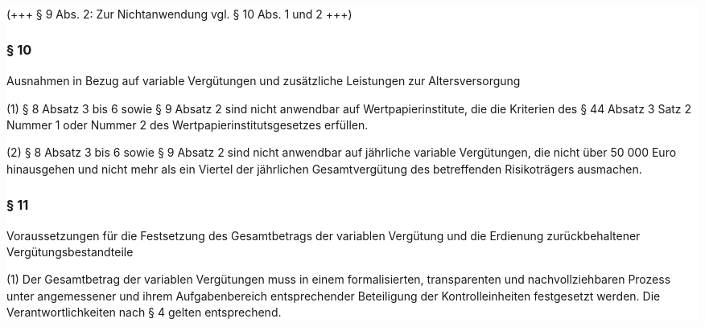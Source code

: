 (+++ § 9 Abs. 2: Zur Nichtanwendung vgl. § 10 Abs. 1 und 2 +++)

</div>

</div>

</div>

</div>

<span id="BJNR0050A0024BJNE001200000.html"></span>

### § 10  
Ausnahmen in Bezug auf variable Vergütungen und zusätzliche Leistungen zur Altersversorgung

<div>

<div class="jnhtml">

<div>

<div class="jurAbsatz">

(1) § 8 Absatz 3 bis 6 sowie § 9 Absatz 2 sind nicht anwendbar auf
Wertpapierinstitute, die die Kriterien des § 44 Absatz 3 Satz 2 Nummer 1
oder Nummer 2 des Wertpapierinstitutsgesetzes erfüllen.

</div>

<div class="jurAbsatz">

(2) § 8 Absatz 3 bis 6 sowie § 9 Absatz 2 sind nicht anwendbar auf
jährliche variable Vergütungen, die nicht über 50 000 Euro hinausgehen
und nicht mehr als ein Viertel der jährlichen Gesamtvergütung des
betreffenden Risikoträgers ausmachen.

</div>

</div>

</div>

</div>

<span id="BJNR0050A0024BJNE001300000.html"></span>

### § 11  
Voraussetzungen für die Festsetzung des Gesamtbetrags der variablen Vergütung und die Erdienung zurückbehaltener Vergütungsbestandteile

<div>

<div class="jnhtml">

<div>

<div class="jurAbsatz">

(1) Der Gesamtbetrag der variablen Vergütungen muss in einem
formalisierten, transparenten und nachvollziehbaren Prozess unter
angemessener und ihrem Aufgabenbereich entsprechender Beteiligung der
Kontrolleinheiten festgesetzt werden. Die Verantwortlichkeiten nach § 4
gelten entsprechend.
